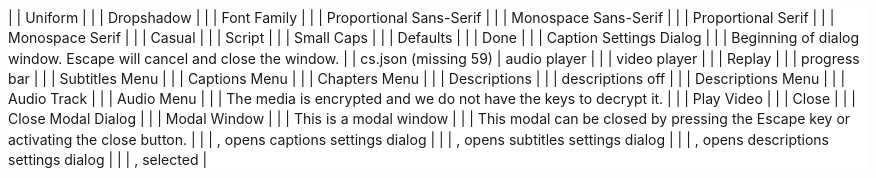 |                         | Uniform                                                                             |
|                         | Dropshadow                                                                          |
|                         | Font Family                                                                         |
|                         | Proportional Sans-Serif                                                             |
|                         | Monospace Sans-Serif                                                                |
|                         | Proportional Serif                                                                  |
|                         | Monospace Serif                                                                     |
|                         | Casual                                                                              |
|                         | Script                                                                              |
|                         | Small Caps                                                                          |
|                         | Defaults                                                                            |
|                         | Done                                                                                |
|                         | Caption Settings Dialog                                                             |
|                         | Beginning of dialog window. Escape will cancel and close the window.                |
| cs.json (missing 59)    | audio player                                                                        |
|                         | video player                                                                        |
|                         | Replay                                                                              |
|                         | progress bar                                                                        |
|                         | Subtitles Menu                                                                      |
|                         | Captions Menu                                                                       |
|                         | Chapters Menu                                                                       |
|                         | Descriptions                                                                        |
|                         | descriptions off                                                                    |
|                         | Descriptions Menu                                                                   |
|                         | Audio Track                                                                         |
|                         | Audio Menu                                                                          |
|                         | The media is encrypted and we do not have the keys to decrypt it.                   |
|                         | Play Video                                                                          |
|                         | Close                                                                               |
|                         | Close Modal Dialog                                                                  |
|                         | Modal Window                                                                        |
|                         | This is a modal window                                                              |
|                         | This modal can be closed by pressing the Escape key or activating the close button. |
|                         | , opens captions settings dialog                                                    |
|                         | , opens subtitles settings dialog                                                   |
|                         | , opens descriptions settings dialog                                                |
|                         | , selected                                                                          |